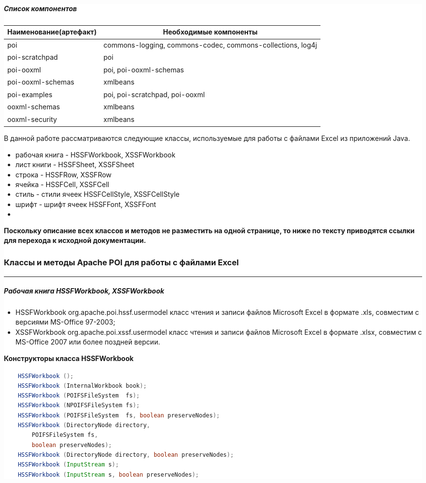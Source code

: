 ##### Список компонентов
|   Наименование(артефакт)    | Необходимые компоненты |
|-----------------------------|------------------------|
|poi | commons-logging, commons-codec, commons-collections, log4j|
|poi-scratchpad | 	poi |
|poi-ooxml| poi, poi-ooxml-schemas |
|poi-ooxml-schemas | xmlbeans|
| poi-examples | 	poi, poi-scratchpad, poi-ooxml |
| ooxml-schemas | 	xmlbeans |
| ooxml-security | xmlbeans |

В данной работе рассматриваются следующие классы, используемые для работы с файлами Excel из приложений Java.
* рабочая книга - HSSFWorkbook, XSSFWorkbook
* лист книги - HSSFSheet, XSSFSheet
* строка - HSSFRow, XSSFRow
* ячейка - HSSFCell, XSSFCell
* стиль - стили ячеек HSSFCellStyle, XSSFCellStyle
* шрифт - шрифт ячеек HSSFFont, XSSFFont
* 
**Поскольку описание всех классов и методов не разместить на одной странице, то ниже по тексту приводятся ссылки для перехода к исходной документации.**

### Классы и методы Apache POI для работы с файлами Excel
---
##### Рабочая книга HSSFWorkbook, XSSFWorkbook

* HSSFWorkbook org.apache.poi.hssf.usermodel класс чтения и записи файлов Microsoft Excel в формате .xls, совместим с версиями MS-Office 97-2003;
* XSSFWorkbook org.apache.poi.xssf.usermodel класс чтения и записи файлов Microsoft Excel в формате .xlsx, совместим с MS-Office 2007 или более поздней версии.

**Конструкторы класса HSSFWorkbook**
```java
    HSSFWorkbook ();
    HSSFWorkbook (InternalWorkbook book);
    HSSFWorkbook (POIFSFileSystem  fs);
    HSSFWorkbook (NPOIFSFileSystem fs);
    HSSFWorkbook (POIFSFileSystem  fs, boolean preserveNodes);
    HSSFWorkbook (DirectoryNode directory,
        POIFSFileSystem fs,
        boolean preserveNodes);
    HSSFWorkbook (DirectoryNode directory, boolean preserveNodes);
    HSSFWorkbook (InputStream s);
    HSSFWorkbook (InputStream s, boolean preserveNodes);
```
